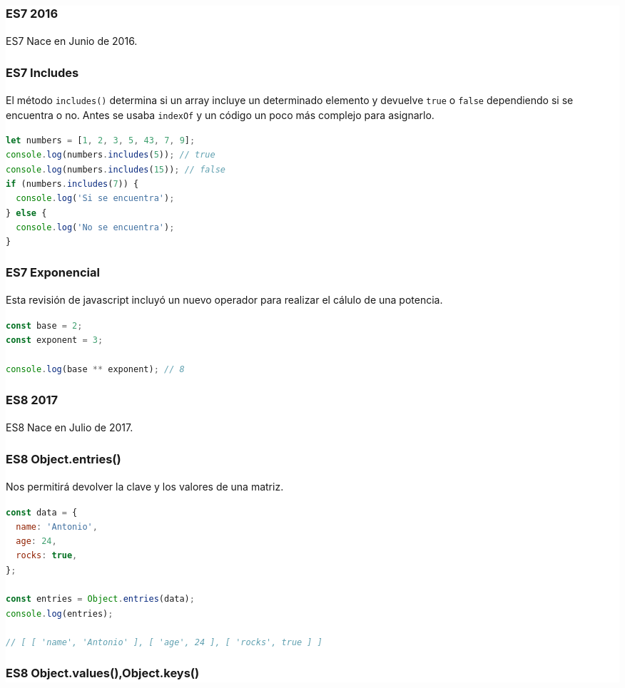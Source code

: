 ### **ES7 2016**

ES7 Nace en Junio de 2016.

### ES7 Includes

El método `includes()` determina si un array incluye un determinado elemento y devuelve `true` o `false` dependiendo si se encuentra o no. Antes se usaba `indexOf` y un código un poco más complejo para asignarlo.

```js
let numbers = [1, 2, 3, 5, 43, 7, 9];
console.log(numbers.includes(5)); // true
console.log(numbers.includes(15)); // false
if (numbers.includes(7)) {
  console.log('Si se encuentra');
} else {
  console.log('No se encuentra');
}
```

### ES7 Exponencial

Esta revisión de javascript incluyó un nuevo operador para realizar el cálulo de una potencia.

```js
const base = 2;
const exponent = 3;

console.log(base ** exponent); // 8
```

### **ES8 2017**

ES8 Nace en Julio de 2017.

### ES8 Object.entries()

Nos permitirá devolver la clave y los valores de una matriz.

```js
const data = {
  name: 'Antonio',
  age: 24,
  rocks: true,
};

const entries = Object.entries(data);
console.log(entries);

// [ [ 'name', 'Antonio' ], [ 'age', 24 ], [ 'rocks', true ] ]
```

### ES8 Object.values(),Object.keys()
